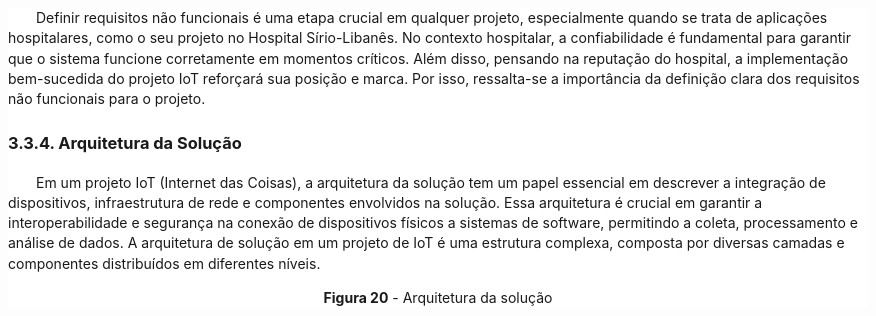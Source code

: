 &emsp;&emsp;Definir requisitos não funcionais é uma etapa crucial em qualquer projeto, especialmente quando se trata de aplicações hospitalares, como o seu projeto no Hospital Sírio-Libanês. No contexto hospitalar, a confiabilidade é fundamental para garantir que o sistema funcione corretamente em momentos críticos. Além disso, pensando na reputação do hospital, a implementação bem-sucedida do projeto IoT reforçará sua posição e marca. Por isso, ressalta-se a importância da definição clara dos requisitos não funcionais para o projeto.

### 3.3.4. Arquitetura da Solução

&emsp;&emsp;Em um projeto IoT (Internet das Coisas), a arquitetura da solução tem um papel essencial em descrever a integração de dispositivos, infraestrutura de rede e componentes envolvidos na solução. Essa arquitetura é crucial em garantir a interoperabilidade e segurança na conexão de dispositivos físicos a sistemas de software, permitindo a coleta, processamento e análise de dados. A arquitetura de solução em um projeto de IoT é uma estrutura complexa, composta por diversas camadas e componentes distribuídos em diferentes níveis.

**<p align="center"> Figura 20** - Arquitetura da solução </p>

<p align="center">